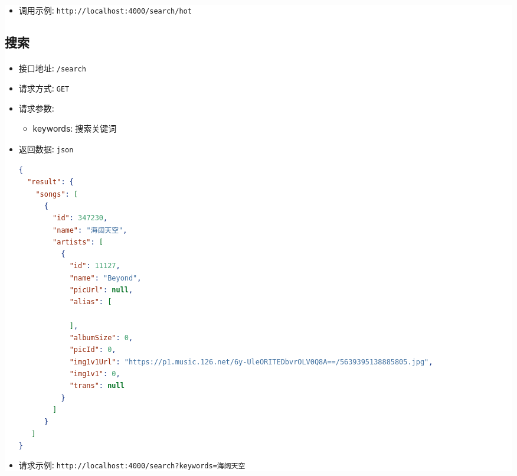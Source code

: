- 调用示例: `http://localhost:4000/search/hot`



## 搜索

- 接口地址: `/search`

- 请求方式: `GET`

- 请求参数: 

  - keywords: 搜索关键词

- 返回数据: `json`

  ```json
  {
    "result": {
      "songs": [
        {
          "id": 347230,
          "name": "海阔天空",
          "artists": [
            {
              "id": 11127,
              "name": "Beyond",
              "picUrl": null,
              "alias": [
                
              ],
              "albumSize": 0,
              "picId": 0,
              "img1v1Url": "https://p1.music.126.net/6y-UleORITEDbvrOLV0Q8A==/5639395138885805.jpg",
              "img1v1": 0,
              "trans": null
            }
          ]
        }
     ]
  }
  ```

- 请求示例: `http://localhost:4000/search?keywords=海阔天空`

